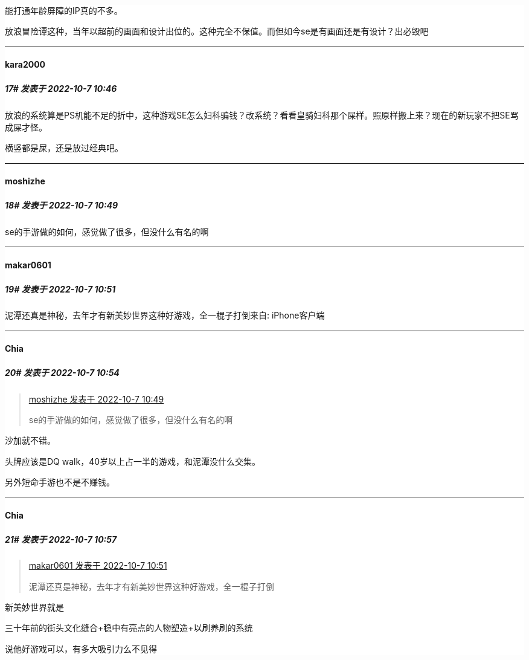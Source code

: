 能打通年龄屏障的IP真的不多。

放浪冒险谭这种，当年以超前的画面和设计出位的。这种完全不保值。而但如今se是有画面还是有设计？出必毁吧

*****

####  kara2000  
##### 17#       发表于 2022-10-7 10:46

放浪的系统算是PS机能不足的折中，这种游戏SE怎么妇科骗钱？改系统？看看皇骑妇科那个屎样。照原样搬上来？现在的新玩家不把SE骂成屎才怪。

横竖都是屎，还是放过经典吧。

*****

####  moshizhe  
##### 18#       发表于 2022-10-7 10:49

se的手游做的如何，感觉做了很多，但没什么有名的啊

*****

####  makar0601  
##### 19#       发表于 2022-10-7 10:51

泥潭还真是神秘，去年才有新美妙世界这种好游戏，全一棍子打倒来自: iPhone客户端

*****

####  Chia  
##### 20#       发表于 2022-10-7 10:54

<blockquote><a href="httphttps://bbs.saraba1st.com/2b/forum.php?mod=redirect&amp;goto=findpost&amp;pid=57790685&amp;ptid=2098390" target="_blank">moshizhe 发表于 2022-10-7 10:49</a>

se的手游做的如何，感觉做了很多，但没什么有名的啊</blockquote>
沙加就不错。

头牌应该是DQ walk，40岁以上占一半的游戏，和泥潭没什么交集。

另外短命手游也不是不赚钱。

*****

####  Chia  
##### 21#       发表于 2022-10-7 10:57

<blockquote><a href="httphttps://bbs.saraba1st.com/2b/forum.php?mod=redirect&amp;goto=findpost&amp;pid=57790719&amp;ptid=2098390" target="_blank">makar0601 发表于 2022-10-7 10:51</a>

泥潭还真是神秘，去年才有新美妙世界这种好游戏，全一棍子打倒</blockquote>
新美妙世界就是

三十年前的街头文化缝合+稳中有亮点的人物塑造+以刷养刷的系统

说他好游戏可以，有多大吸引力么不见得
